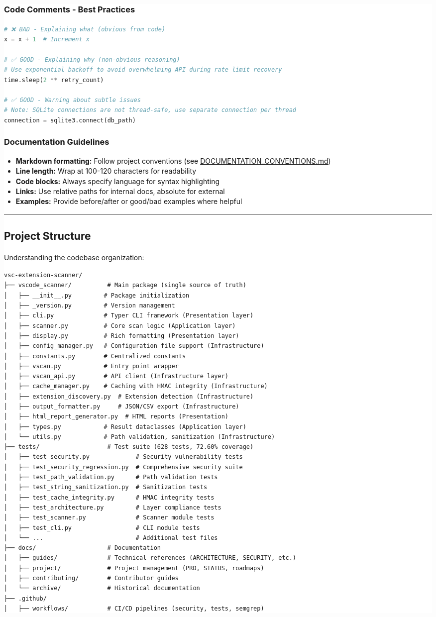 ### Code Comments - Best Practices

```python
# ❌ BAD - Explaining what (obvious from code)
x = x + 1  # Increment x

# ✅ GOOD - Explaining why (non-obvious reasoning)
# Use exponential backoff to avoid overwhelming API during rate limit recovery
time.sleep(2 ** retry_count)

# ✅ GOOD - Warning about subtle issues
# Note: SQLite connections are not thread-safe, use separate connection per thread
connection = sqlite3.connect(db_path)
```

### Documentation Guidelines

- **Markdown formatting:** Follow project conventions (see [DOCUMENTATION_CONVENTIONS.md](docs/contributing/DOCUMENTATION_CONVENTIONS.md))
- **Line length:** Wrap at 100-120 characters for readability
- **Code blocks:** Always specify language for syntax highlighting
- **Links:** Use relative paths for internal docs, absolute for external
- **Examples:** Provide before/after or good/bad examples where helpful

---

## Project Structure

Understanding the codebase organization:

```
vsc-extension-scanner/
├── vscode_scanner/          # Main package (single source of truth)
│   ├── __init__.py         # Package initialization
│   ├── _version.py         # Version management
│   ├── cli.py              # Typer CLI framework (Presentation layer)
│   ├── scanner.py          # Core scan logic (Application layer)
│   ├── display.py          # Rich formatting (Presentation layer)
│   ├── config_manager.py   # Configuration file support (Infrastructure)
│   ├── constants.py        # Centralized constants
│   ├── vscan.py            # Entry point wrapper
│   ├── vscan_api.py        # API client (Infrastructure layer)
│   ├── cache_manager.py    # Caching with HMAC integrity (Infrastructure)
│   ├── extension_discovery.py  # Extension detection (Infrastructure)
│   ├── output_formatter.py     # JSON/CSV export (Infrastructure)
│   ├── html_report_generator.py  # HTML reports (Presentation)
│   ├── types.py            # Result dataclasses (Application layer)
│   └── utils.py            # Path validation, sanitization (Infrastructure)
├── tests/                   # Test suite (628 tests, 72.60% coverage)
│   ├── test_security.py             # Security vulnerability tests
│   ├── test_security_regression.py  # Comprehensive security suite
│   ├── test_path_validation.py      # Path validation tests
│   ├── test_string_sanitization.py  # Sanitization tests
│   ├── test_cache_integrity.py      # HMAC integrity tests
│   ├── test_architecture.py         # Layer compliance tests
│   ├── test_scanner.py              # Scanner module tests
│   ├── test_cli.py                  # CLI module tests
│   └── ...                          # Additional test files
├── docs/                    # Documentation
│   ├── guides/              # Technical references (ARCHITECTURE, SECURITY, etc.)
│   ├── project/             # Project management (PRD, STATUS, roadmaps)
│   ├── contributing/        # Contributor guides
│   └── archive/             # Historical documentation
├── .github/
│   ├── workflows/           # CI/CD pipelines (security, tests, semgrep)
```